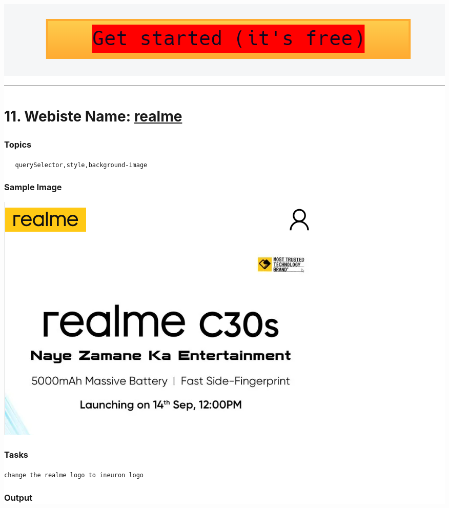 ![solution10](./Solution%20pics/10.png)

---

# 11. Webiste Name: [realme](https://www.realme.com/in/)

### Topics

       querySelector,style,background-image

### Sample Image

![Sample One](./Pic20.png)

### Tasks

    change the realme logo to ineuron logo

### Output
